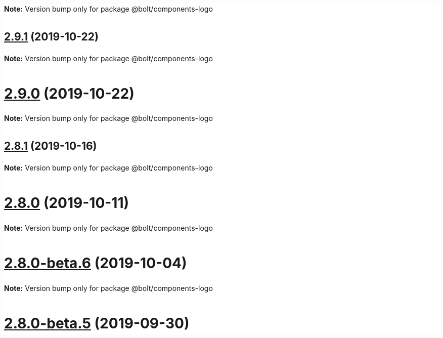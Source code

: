 **Note:** Version bump only for package @bolt/components-logo





## [2.9.1](https://github.com/bolt-design-system/bolt/tree/master/packages/components/bolt-logo/compare/v2.9.0...v2.9.1) (2019-10-22)

**Note:** Version bump only for package @bolt/components-logo





# [2.9.0](https://github.com/bolt-design-system/bolt/tree/master/packages/components/bolt-logo/compare/v2.8.3...v2.9.0) (2019-10-22)

**Note:** Version bump only for package @bolt/components-logo





## [2.8.1](https://github.com/bolt-design-system/bolt/tree/master/packages/components/bolt-logo/compare/v2.8.0...v2.8.1) (2019-10-16)

**Note:** Version bump only for package @bolt/components-logo





# [2.8.0](https://github.com/bolt-design-system/bolt/tree/master/packages/components/bolt-logo/compare/v2.8.0-beta.6...v2.8.0) (2019-10-11)

**Note:** Version bump only for package @bolt/components-logo





# [2.8.0-beta.6](https://github.com/bolt-design-system/bolt/tree/master/packages/components/bolt-logo/compare/v2.8.0-beta.5...v2.8.0-beta.6) (2019-10-04)

**Note:** Version bump only for package @bolt/components-logo





# [2.8.0-beta.5](https://github.com/bolt-design-system/bolt/tree/master/packages/components/bolt-logo/compare/v2.8.0-beta.4...v2.8.0-beta.5) (2019-09-30)
